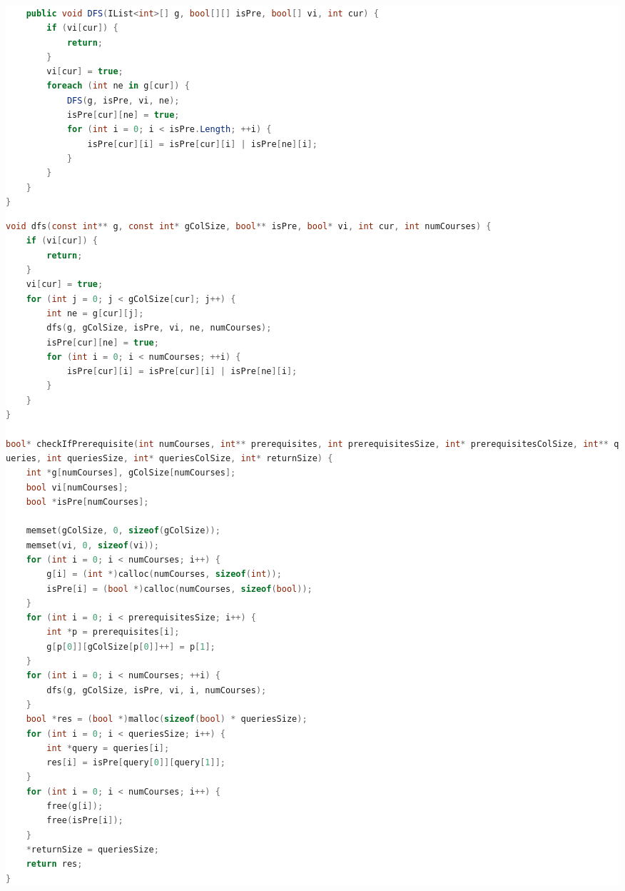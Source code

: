 ```C# [sol2-C#]
    public void DFS(IList<int>[] g, bool[][] isPre, bool[] vi, int cur) {
        if (vi[cur]) {
            return;
        }
        vi[cur] = true;
        foreach (int ne in g[cur]) {
            DFS(g, isPre, vi, ne);
            isPre[cur][ne] = true;
            for (int i = 0; i < isPre.Length; ++i) {
                isPre[cur][i] = isPre[cur][i] | isPre[ne][i];
            }
        }
    }
}
```

```C [sol2-C]
void dfs(const int** g, const int* gColSize, bool** isPre, bool* vi, int cur, int numCourses) {
    if (vi[cur]) {
        return;
    }
    vi[cur] = true;
    for (int j = 0; j < gColSize[cur]; j++) {
        int ne = g[cur][j];
        dfs(g, gColSize, isPre, vi, ne, numCourses);
        isPre[cur][ne] = true;
        for (int i = 0; i < numCourses; ++i) {
            isPre[cur][i] = isPre[cur][i] | isPre[ne][i];
        }
    }
}

bool* checkIfPrerequisite(int numCourses, int** prerequisites, int prerequisitesSize, int* prerequisitesColSize, int** queries, int queriesSize, int* queriesColSize, int* returnSize) {
    int *g[numCourses], gColSize[numCourses];
    bool vi[numCourses];
    bool *isPre[numCourses];

    memset(gColSize, 0, sizeof(gColSize));
    memset(vi, 0, sizeof(vi));
    for (int i = 0; i < numCourses; i++) {
        g[i] = (int *)calloc(numCourses, sizeof(int));
        isPre[i] = (bool *)calloc(numCourses, sizeof(bool));
    }
    for (int i = 0; i < prerequisitesSize; i++) {
        int *p = prerequisites[i];
        g[p[0]][gColSize[p[0]]++] = p[1];
    }
    for (int i = 0; i < numCourses; ++i) {
        dfs(g, gColSize, isPre, vi, i, numCourses);
    }
    bool *res = (bool *)malloc(sizeof(bool) * queriesSize);
    for (int i = 0; i < queriesSize; i++) {
        int *query = queries[i];
        res[i] = isPre[query[0]][query[1]];
    }
    for (int i = 0; i < numCourses; i++) {
        free(g[i]);
        free(isPre[i]);
    }
    *returnSize = queriesSize;
    return res;
}
```